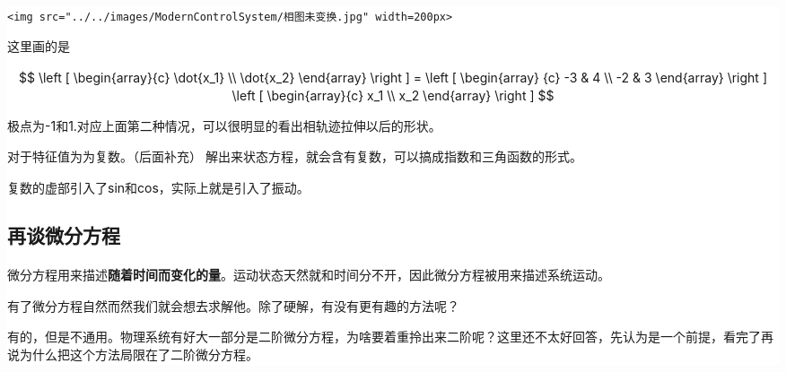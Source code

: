     <img src="../../images/ModernControlSystem/相图未变换.jpg" width=200px>
</center>

这里画的是

$$
\left [ \begin{array}{c}
\dot{x_1}       \\  
\dot{x_2}       
\end{array} \right ] = 
\left [ \begin{array} {c}
-3  & 4 \\  
-2  & 3
\end{array} \right ]
\left [ \begin{array}{c}
x_1      \\  
x_2     
\end{array} \right ]
$$

极点为-1和1.对应上面第二种情况，可以很明显的看出相轨迹拉伸以后的形状。


对于特征值为为复数。（后面补充）
解出来状态方程，就会含有复数，可以搞成指数和三角函数的形式。

复数的虚部引入了sin和cos，实际上就是引入了振动。

## 再谈微分方程

微分方程用来描述**随着时间而变化的量**。运动状态天然就和时间分不开，因此微分方程被用来描述系统运动。


有了微分方程自然而然我们就会想去求解他。除了硬解，有没有更有趣的方法呢？

有的，但是不通用。物理系统有好大一部分是二阶微分方程，为啥要着重拎出来二阶呢？这里还不太好回答，先认为是一个前提，看完了再说为什么把这个方法局限在了二阶微分方程。
